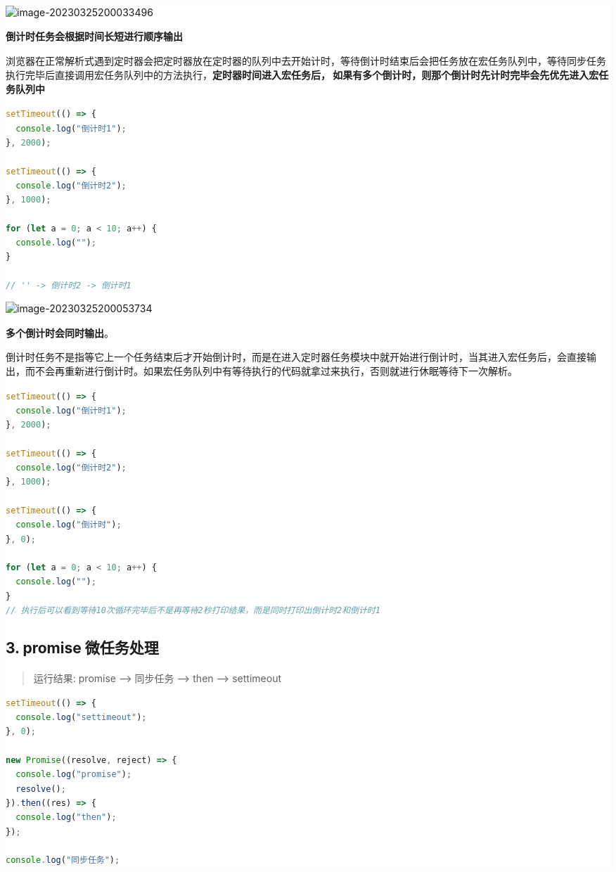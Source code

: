 ![image-20230325200033496](https://raw.githubusercontent.com/linhaishe/blogImageBackup/main/event-loop/image-20230325200033496.png)

**倒计时任务会根据时间长短进行顺序输出**

浏览器在正常解析式遇到定时器会把定时器放在定时器的队列中去开始计时，等待倒计时结束后会把任务放在宏任务队列中，等待同步任务执行完毕后直接调用宏任务队列中的方法执行，**定时器时间进入宏任务后， 如果有多个倒计时，则那个倒计时先计时完毕会先优先进入宏任务队列中**

```js
setTimeout(() => {
  console.log("倒计时1");
}, 2000);

setTimeout(() => {
  console.log("倒计时2");
}, 1000);

for (let a = 0; a < 10; a++) {
  console.log("");
}

// '' -> 倒计时2 -> 倒计时1
```

![image-20230325200053734](https://raw.githubusercontent.com/linhaishe/blogImageBackup/main/event-loop/image-20230325200053734.png)

**多个倒计时会同时输出**。

倒计时任务不是指等它上一个任务结束后才开始倒计时，而是在进入定时器任务模块中就开始进行倒计时，当其进入宏任务后，会直接输出，而不会再重新进行倒计时。如果宏任务队列中有等待执行的代码就拿过来执行，否则就进行休眠等待下一次解析。

```js
setTimeout(() => {
  console.log("倒计时1");
}, 2000);

setTimeout(() => {
  console.log("倒计时2");
}, 1000);

setTimeout(() => {
  console.log("倒计时");
}, 0);

for (let a = 0; a < 10; a++) {
  console.log("");
}
// 执行后可以看到等待10次循环完毕后不是再等待2秒打印结果，而是同时打印出倒计时2和倒计时1
```

## 3. promise 微任务处理

> 运行结果: promise –> 同步任务 –> then –> settimeout

```js
setTimeout(() => {
  console.log("settimeout");
}, 0);

new Promise((resolve, reject) => {
  console.log("promise");
  resolve();
}).then((res) => {
  console.log("then");
});

console.log("同步任务");
```